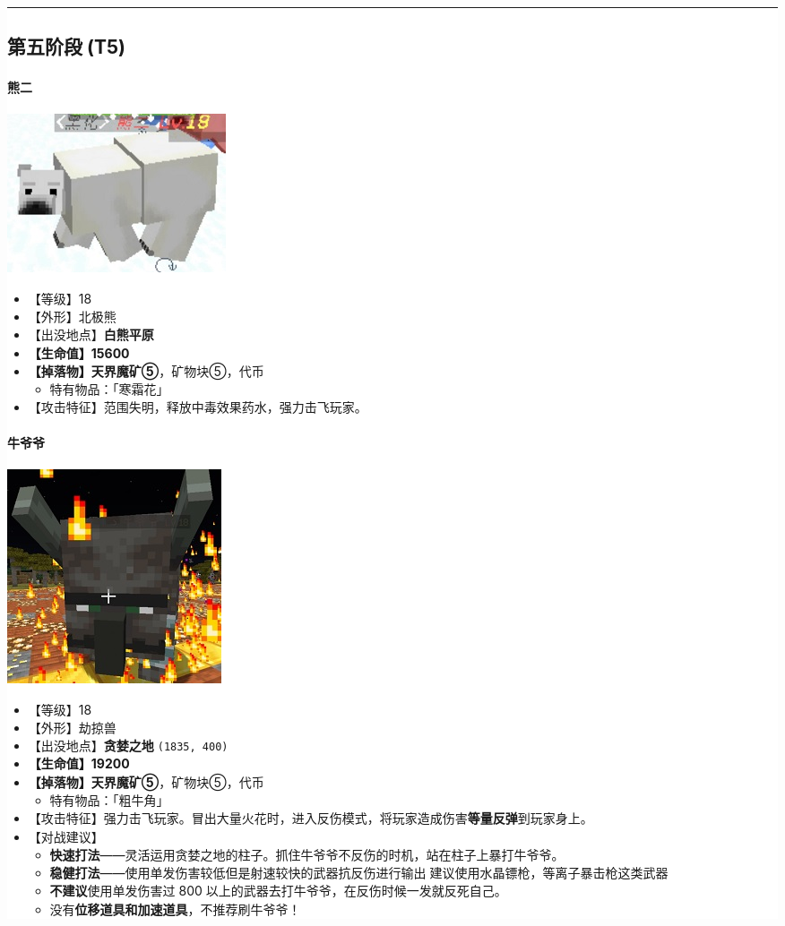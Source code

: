 ------
## 第五阶段 (T5)

#### 熊二
![mob](../../assets/images/inf/mobs/specialist/T5-熊二.jpg)
- 【等级】18
- 【外形】北极熊
- 【出没地点】**白熊平原**
- **【生命值】15600**
- **【掉落物】天界魔矿⑤**，矿物块⑤，代币
  + 特有物品：「寒霜花」
- 【攻击特征】范围失明，释放中毒效果药水，强力击飞玩家。

#### 牛爷爷
![mob](../../assets/images/inf/mobs/specialist/T5-牛爷爷.jpg)
- 【等级】18
- 【外形】劫掠兽
- 【出没地点】**贪婪之地** `(1835, 400)`
- **【生命值】19200**
- **【掉落物】天界魔矿⑤**，矿物块⑤，代币
  + 特有物品：「粗牛角」
- 【攻击特征】强力击飞玩家。冒出大量火花时，进入反伤模式，将玩家造成伤害**等量反弹**到玩家身上。
- 【对战建议】
  + **快速打法**——灵活运用贪婪之地的柱子。抓住牛爷爷不反伤的时机，站在柱子上暴打牛爷爷。
  + **稳健打法**——使用单发伤害较低但是射速较快的武器抗反伤进行输出 建议使用水晶镖枪，等离子暴击枪这类武器
  + **不建议**使用单发伤害过 800 以上的武器去打牛爷爷，在反伤时候一发就反死自己。
  + 没有**位移道具和加速道具**，不推荐刷牛爷爷！
